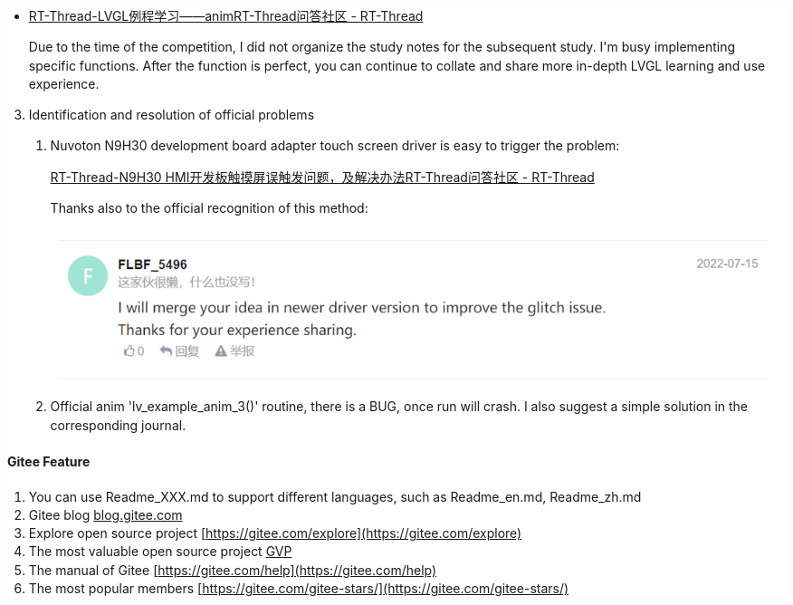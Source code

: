    - [RT-Thread-LVGL例程学习——animRT-Thread问答社区 - RT-Thread](https://club.rt-thread.org/ask/article/7a35d68521bd667d.html)
     
     Due to the time of the competition, I did not organize the study notes for the subsequent study. I'm busy implementing specific functions. After the function is perfect, you can continue to collate and share more in-depth LVGL learning and use experience.

3. Identification and resolution of official problems
   
   1. Nuvoton N9H30 development board adapter touch screen driver is easy to trigger the problem:
      
      [RT-Thread-N9H30 HMI开发板触摸屏误触发问题，及解决办法RT-Thread问答社区 - RT-Thread](https://club.rt-thread.org/ask/article/ccbb3e920a9ad23c.html)
      
      Thanks also to the official recognition of this method:
      
      ![](img/2022-08-12-18-02-06-image.png)
   
   2. Official anim 'lv_example_anim_3()' routine, there is a BUG, once run will crash. I also suggest a simple solution in the corresponding journal.

#### Gitee Feature

1. You can use Readme\_XXX.md to support different languages, such as Readme\_en.md, Readme\_zh.md
2. Gitee blog [blog.gitee.com](https://blog.gitee.com)
3. Explore open source project [https://gitee.com/explore](https://gitee.com/explore)
4. The most valuable open source project [GVP](https://gitee.com/gvp)
5. The manual of Gitee [https://gitee.com/help](https://gitee.com/help)
6. The most popular members  [https://gitee.com/gitee-stars/](https://gitee.com/gitee-stars/)
